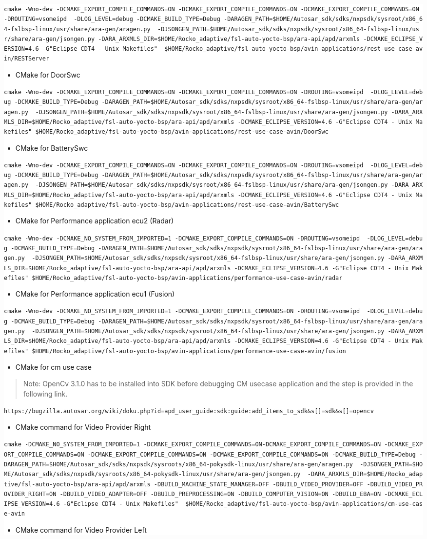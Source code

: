 ```
cmake -Wno-dev -DCMAKE_EXPORT_COMPILE_COMMANDS=ON -DCMAKE_EXPORT_COMPILE_COMMANDS=ON -DCMAKE_EXPORT_COMPILE_COMMANDS=ON -DROUTING=vsomeipd  -DLOG_LEVEL=debug -DCMAKE_BUILD_TYPE=Debug -DARAGEN_PATH=$HOME/Autosar_sdk/sdks/nxpsdk/sysroot/x86_64-fslbsp-linux/usr/share/ara-gen/aragen.py  -DJSONGEN_PATH=$HOME/Autosar_sdk/sdks/nxpsdk/sysroot/x86_64-fslbsp-linux/usr/share/ara-gen/jsongen.py -DARA_ARXMLS_DIR=$HOME/Rocko_adaptive/fsl-auto-yocto-bsp/ara-api/apd/arxmls -DCMAKE_ECLIPSE_VERSION=4.6 -G"Eclipse CDT4 - Unix Makefiles"  $HOME/Rocko_adaptive/fsl-auto-yocto-bsp/avin-applications/rest-use-case-avin/RESTServer
```
* CMake for DoorSwc
```
cmake -Wno-dev -DCMAKE_EXPORT_COMPILE_COMMANDS=ON -DCMAKE_EXPORT_COMPILE_COMMANDS=ON -DROUTING=vsomeipd  -DLOG_LEVEL=debug -DCMAKE_BUILD_TYPE=Debug -DARAGEN_PATH=$HOME/Autosar_sdk/sdks/nxpsdk/sysroot/x86_64-fslbsp-linux/usr/share/ara-gen/aragen.py  -DJSONGEN_PATH=$HOME/Autosar_sdk/sdks/nxpsdk/sysroot/x86_64-fslbsp-linux/usr/share/ara-gen/jsongen.py -DARA_ARXMLS_DIR=$HOME/Rocko_adaptive/fsl-auto-yocto-bsp/ara-api/apd/arxmls -DCMAKE_ECLIPSE_VERSION=4.6 -G"Eclipse CDT4 - Unix Makefiles" $HOME/Rocko_adaptive/fsl-auto-yocto-bsp/avin-applications/rest-use-case-avin/DoorSwc
```
* CMake for BatterySwc
```
cmake -Wno-dev -DCMAKE_EXPORT_COMPILE_COMMANDS=ON -DCMAKE_EXPORT_COMPILE_COMMANDS=ON -DROUTING=vsomeipd  -DLOG_LEVEL=debug -DCMAKE_BUILD_TYPE=Debug -DARAGEN_PATH=$HOME/Autosar_sdk/sdks/nxpsdk/sysroot/x86_64-fslbsp-linux/usr/share/ara-gen/aragen.py  -DJSONGEN_PATH=$HOME/Autosar_sdk/sdks/nxpsdk/sysroot/x86_64-fslbsp-linux/usr/share/ara-gen/jsongen.py -DARA_ARXMLS_DIR=$HOME/Rocko_adaptive/fsl-auto-yocto-bsp/ara-api/apd/arxmls -DCMAKE_ECLIPSE_VERSION=4.6 -G"Eclipse CDT4 - Unix Makefiles" $HOME/Rocko_adaptive/fsl-auto-yocto-bsp/avin-applications/rest-use-case-avin/BatterySwc
```
* CMake for Performance application ecu2 (Radar)
```
cmake -Wno-dev -DCMAKE_NO_SYSTEM_FROM_IMPORTED=1 -DCMAKE_EXPORT_COMPILE_COMMANDS=ON -DROUTING=vsomeipd  -DLOG_LEVEL=debug -DCMAKE_BUILD_TYPE=Debug -DARAGEN_PATH=$HOME/Autosar_sdk/sdks/nxpsdk/sysroot/x86_64-fslbsp-linux/usr/share/ara-gen/aragen.py  -DJSONGEN_PATH=$HOME/Autosar_sdk/sdks/nxpsdk/sysroot/x86_64-fslbsp-linux/usr/share/ara-gen/jsongen.py -DARA_ARXMLS_DIR=$HOME/Rocko_adaptive/fsl-auto-yocto-bsp/ara-api/apd/arxmls -DCMAKE_ECLIPSE_VERSION=4.6 -G"Eclipse CDT4 - Unix Makefiles" $HOME/Rocko_adaptive/fsl-auto-yocto-bsp/avin-applications/performance-use-case-avin/radar
```
* CMake for Performance application ecu1 (Fusion)
```
cmake -Wno-dev -DCMAKE_NO_SYSTEM_FROM_IMPORTED=1 -DCMAKE_EXPORT_COMPILE_COMMANDS=ON -DROUTING=vsomeipd  -DLOG_LEVEL=debug -DCMAKE_BUILD_TYPE=Debug -DARAGEN_PATH=$HOME/Autosar_sdk/sdks/nxpsdk/sysroot/x86_64-fslbsp-linux/usr/share/ara-gen/aragen.py  -DJSONGEN_PATH=$HOME/Autosar_sdk/sdks/nxpsdk/sysroot/x86_64-fslbsp-linux/usr/share/ara-gen/jsongen.py -DARA_ARXMLS_DIR=$HOME/Rocko_adaptive/fsl-auto-yocto-bsp/ara-api/apd/arxmls -DCMAKE_ECLIPSE_VERSION=4.6 -G"Eclipse CDT4 - Unix Makefiles" $HOME/Rocko_adaptive/fsl-auto-yocto-bsp/avin-applications/performance-use-case-avin/fusion
```
* CMake for cm use case
> Note: OpenCv 3.1.0 has to be installed into SDK before debugging CM usecase application and the step is provided in the following link.

    https://bugzilla.autosar.org/wiki/doku.php?id=apd_user_guide:sdk:guide:add_items_to_sdk&s[]=sdk&s[]=opencv
    
*  CMake command for Video Provider Right
```
cmake -DCMAKE_NO_SYSTEM_FROM_IMPORTED=1 -DCMAKE_EXPORT_COMPILE_COMMANDS=ON-DCMAKE_EXPORT_COMPILE_COMMANDS=ON -DCMAKE_EXPORT_COMPILE_COMMANDS=ON -DCMAKE_EXPORT_COMPILE_COMMANDS=ON -DCMAKE_EXPORT_COMPILE_COMMANDS=ON -DCMAKE_BUILD_TYPE=Debug -DARAGEN_PATH=$HOME/Autosar_sdk/sdks/nxpsdk/sysroots/x86_64-pokysdk-linux/usr/share/ara-gen/aragen.py  -DJSONGEN_PATH=$HOME/Autosar_sdk/sdks/nxpsdk/sysroots/x86_64-pokysdk-linux/usr/share/ara-gen/jsongen.py  -DARA_ARXMLS_DIR=$HOME/Rocko_adaptive/fsl-auto-yocto-bsp/ara-api/apd/arxmls -DBUILD_MACHINE_STATE_MANAGER=OFF -DBUILD_VIDEO_PROVIDER=OFF -DBUILD_VIDEO_PROVIDER_RIGHT=ON -DBUILD_VIDEO_ADAPTER=OFF -DBUILD_PREPROCESSING=ON -DBUILD_COMPUTER_VISION=ON -DBUILD_EBA=ON -DCMAKE_ECLIPSE_VERSION=4.6 -G"Eclipse CDT4 - Unix Makefiles"  $HOME/Rocko_adaptive/fsl-auto-yocto-bsp/avin-applications/cm-use-case-avin
```
*  CMake command for Video Provider Left
```
```